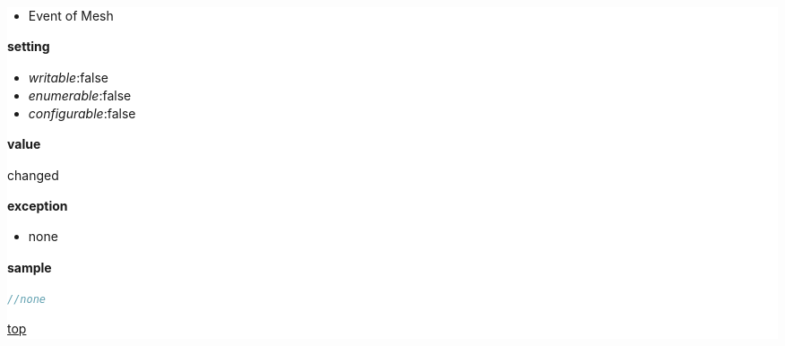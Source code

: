- Event of Mesh

**setting**

- *writable*:false
- *enumerable*:false
- *configurable*:false

**value**

changed

**exception**

- none

**sample**

```javascript
//none
```

[top](#)